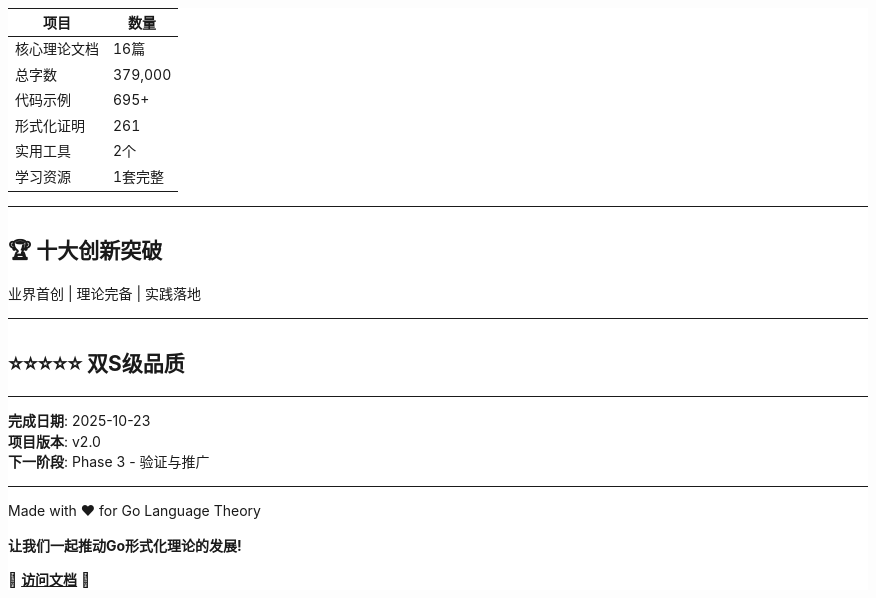 | 项目 | 数量 |
|------|------|
| 核心理论文档 | 16篇 |
| 总字数 | 379,000 |
| 代码示例 | 695+ |
| 形式化证明 | 261 |
| 实用工具 | 2个 |
| 学习资源 | 1套完整 |

---

## 🏆 十大创新突破

业界首创 | 理论完备 | 实践落地

---

## ⭐⭐⭐⭐⭐ 双S级品质

---

**完成日期**: 2025-10-23  
**项目版本**: v2.0  
**下一阶段**: Phase 3 - 验证与推广

---

Made with ❤️ for Go Language Theory

**让我们一起推动Go形式化理论的发展!**

🌟 **[访问文档](docs/01-语言基础/00-Go-1.25.3形式化理论体系/)** 🌟

</div>
